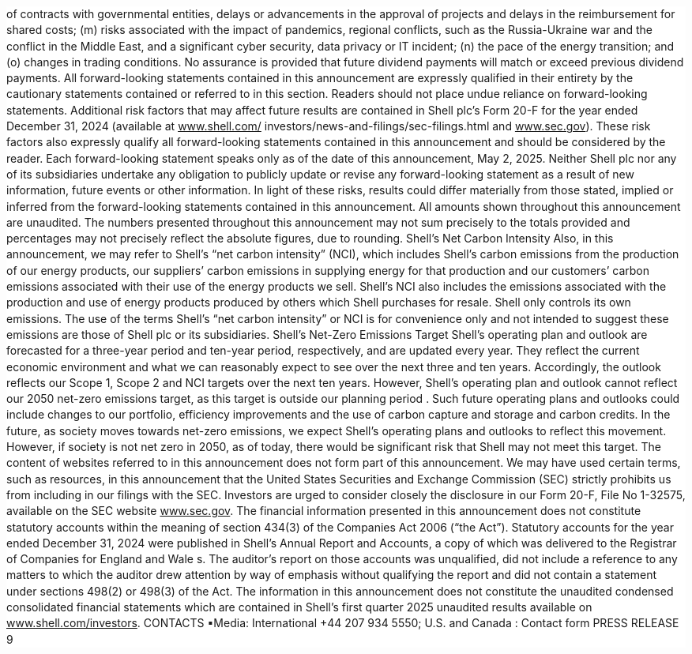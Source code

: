 of contracts with governmental entities, delays or advancements in the approval of projects and delays in the reimbursement for shared costs; (m) risks associated with the impact of
pandemics, regional conflicts, such as the Russia-Ukraine war and the conflict in the Middle East, and a significant cyber security, data privacy or IT incident; (n) the pace of the energy
transition; and (o) changes in trading conditions. No assurance is provided that future dividend payments will match or exceed previous dividend payments. All forward-looking statements
contained in this announcement are expressly qualified in their entirety by the cautionary statements contained or referred to in this section. Readers should not place undue reliance on
forward-looking statements. Additional risk factors that may affect future results are contained in Shell plc’s Form 20-F for the year ended December 31, 2024 (available at www.shell.com/
investors/news-and-filings/sec-filings.html and www.sec.gov). These risk factors also expressly qualify all forward-looking statements contained in this announcement and should be
considered by the reader. Each forward-looking statement speaks only as of the date of this announcement, May 2, 2025. Neither Shell plc nor any of its subsidiaries undertake any
obligation to publicly update or revise any forward-looking statement as a result of new information, future events or other information. In light of these risks, results could differ materially
from those stated, implied or inferred from the forward-looking statements contained in this announcement. All amounts shown throughout this announcement are unaudited. The numbers presented throughout this announcement may not sum precisely to the totals provided and
percentages may not precisely reflect the absolute figures, due to rounding. Shell’s Net Carbon Intensity
Also, in this announcement, we may refer to Shell’s “net carbon intensity” (NCI), which includes Shell’s carbon emissions from the production of our energy products, our suppliers’ carbon
emissions in supplying energy for that production and our customers’ carbon emissions associated with their use of the energy products we sell. Shell’s NCI also includes the emissions
associated with the production and use of energy products produced by others which Shell purchases for resale. Shell only controls its own emissions. The use of the terms Shell’s “net carbon
intensity” or NCI is for convenience only and not intended to suggest these emissions are those of Shell plc or its subsidiaries. Shell’s Net-Zero Emissions Target
Shell’s operating plan and outlook are forecasted for a three-year period and ten-year period, respectively, and are updated every year. They reflect the current economic environment and
what we can reasonably expect to see over the next three and ten years. Accordingly, the outlook reflects our Scope 1, Scope 2 and NCI targets over the next ten years. However, Shell’s
operating plan and outlook cannot reflect our 2050 net-zero emissions target, as this target is outside our planning period . Such future operating plans and outlooks could include changes
to our portfolio, efficiency improvements and the use of carbon capture and storage and carbon credits. In the future, as society moves towards net-zero emissions, we expect Shell’s
operating plans and outlooks to reflect this movement. However, if society is not net zero in 2050, as of today, there would be significant risk that Shell may not meet this target. The content of websites referred to in this announcement does not form part of this announcement. We may have used certain terms, such as resources, in this announcement that the United States Securities and Exchange Commission (SEC) strictly prohibits us from including in our filings
with the SEC. Investors are urged to consider closely the disclosure in our Form 20-F, File No 1-32575, available on the SEC website www.sec.gov. The financial information presented in this announcement does not constitute statutory accounts within the meaning of section 434(3) of the Companies Act 2006 (“the Act”). Statutory accounts for the year ended December 31, 2024 were published in Shell’s Annual Report and Accounts, a copy of which was delivered to the Registrar of Companies for
England and Wale s. The auditor’s report on those accounts was unqualified, did not include a reference to any matters to which the auditor drew attention by way of emphasis
without qualifying the report and did not contain a statement under sections 498(2) or 498(3) of the Act. The information in this announcement does not constitute the unaudited condensed consolidated financial statements which are contained in Shell’s first quarter 2025 unaudited
results available on www.shell.com/investors. CONTACTS
▪Media: International +44 207 934 5550; U.S. and Canada : Contact form PRESS RELEASE
9